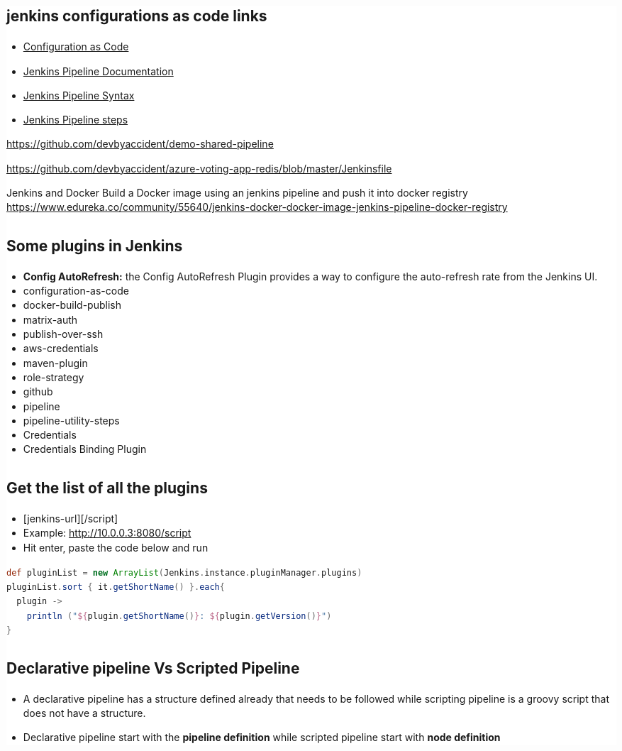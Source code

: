 ## jenkins configurations as code links
* [Configuration as Code](https://plugins.jenkins.io/configuration-as-code/)

* [Jenkins Pipeline Documentation](https://anoni.sh/jenkins-pipeline)

* [Jenkins Pipeline Syntax](https://anoni.sh/pipeline-syntax)

* [Jenkins Pipeline steps](https://anoni.sh/pipeline-steps)

https://github.com/devbyaccident/demo-shared-pipeline

https://github.com/devbyaccident/azure-voting-app-redis/blob/master/Jenkinsfile


Jenkins and Docker Build a Docker image using an jenkins pipeline and push it into docker registry
https://www.edureka.co/community/55640/jenkins-docker-docker-image-jenkins-pipeline-docker-registry

## Some plugins in Jenkins
- **Config AutoRefresh:** the Config AutoRefresh Plugin provides a way to configure the auto-refresh rate from the Jenkins UI.
- configuration-as-code
- docker-build-publish
- matrix-auth
- publish-over-ssh
- aws-credentials
- maven-plugin
- role-strategy
- github
- pipeline
- pipeline-utility-steps
- Credentials
- Credentials Binding Plugin

## Get the list of all the plugins
* [jenkins-url][/script]
* Example: http://10.0.0.3:8080/script
* Hit enter, paste the code below and run

```groovy
def pluginList = new ArrayList(Jenkins.instance.pluginManager.plugins)
pluginList.sort { it.getShortName() }.each{
  plugin -> 
    println ("${plugin.getShortName()}: ${plugin.getVersion()}")
}
```


## Declarative pipeline Vs Scripted Pipeline
- A declarative pipeline has a structure defined already that needs to be followed while scripting pipeline is a groovy script that does not have a structure. 

- Declarative pipeline start with the **pipeline definition** while scripted pipeline start with **node definition**
